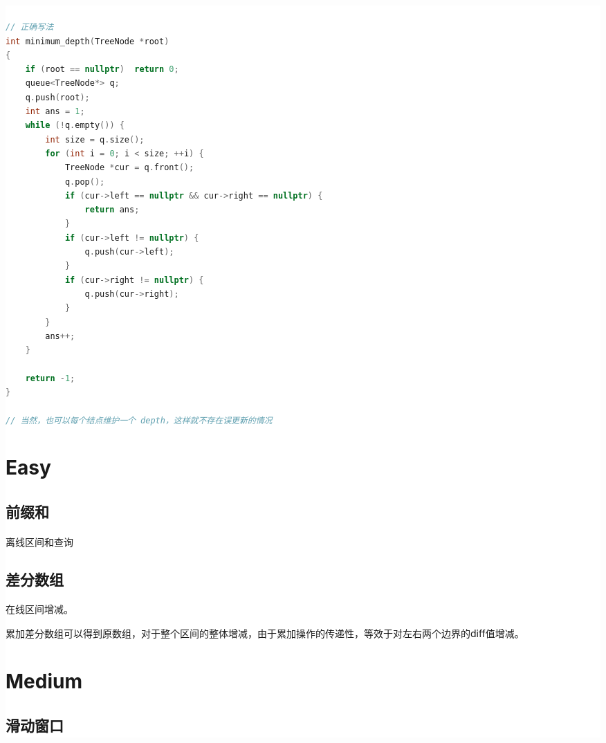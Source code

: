 ``` c++

// 正确写法
int minimum_depth(TreeNode *root)
{
    if (root == nullptr)  return 0;
    queue<TreeNode*> q;
    q.push(root);
    int ans = 1;
    while (!q.empty()) {
        int size = q.size();
        for (int i = 0; i < size; ++i) {
            TreeNode *cur = q.front();
            q.pop();
            if (cur->left == nullptr && cur->right == nullptr) {
                return ans;
            }
            if (cur->left != nullptr) {
                q.push(cur->left);
            }
            if (cur->right != nullptr) {
                q.push(cur->right);
            }
        }
        ans++;
    }

    return -1;
}

// 当然，也可以每个结点维护一个 depth，这样就不存在误更新的情况
```

# Easy

## 前缀和

离线区间和查询

## 差分数组

在线区间增减。

累加差分数组可以得到原数组，对于整个区间的整体增减，由于累加操作的传递性，等效于对左右两个边界的diff值增减。

# Medium

## 滑动窗口
